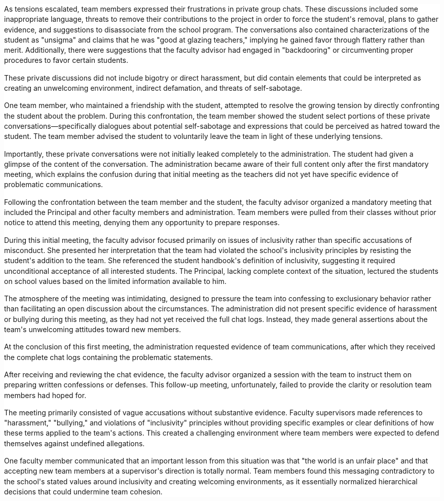 As tensions escalated, team members expressed their frustrations in private group chats. These discussions included some inappropriate language, threats to remove their contributions to the project in order to force the student's removal, plans to gather evidence, and suggestions to disassociate from the school program. The conversations also contained characterizations of the student as "unsigma" and claims that he was "good at glazing teachers," implying he gained favor through flattery rather than merit. Additionally, there were suggestions that the faculty advisor had engaged in "backdooring" or circumventing proper procedures to favor certain students.

These private discussions did not include bigotry or direct harassment, but did contain elements that could be interpreted as creating an unwelcoming environment, indirect defamation, and threats of self-sabotage.

One team member, who maintained a friendship with the student, attempted to resolve the growing tension by directly confronting the student about the problem. During this confrontation, the team member showed the student select portions of these private conversations—specifically dialogues about potential self-sabotage and expressions that could be perceived as hatred toward the student. The team member advised the student to voluntarily leave the team in light of these underlying tensions. 

Importantly, these private conversations were not initially leaked completely to the administration. The student had given a glimpse of the content of the conversation. The administration became aware of their full content only after the first mandatory meeting, which explains the confusion during that initial meeting as the teachers did not yet have specific evidence of problematic communications.

Following the confrontation between the team member and the student, the faculty advisor organized a mandatory meeting that included the Principal and other faculty members and administration. Team members were pulled from their classes without prior notice to attend this meeting, denying them any opportunity to prepare responses.

During this initial meeting, the faculty advisor focused primarily on issues of inclusivity rather than specific accusations of misconduct. She presented her interpretation that the team had violated the school's inclusivity principles by resisting the student's addition to the team. She referenced the student handbook's definition of inclusivity, suggesting it required unconditional acceptance of all interested students. The Principal, lacking complete context of the situation, lectured the students on school values based on the limited information available to him.

The atmosphere of the meeting was intimidating, designed to pressure the team into confessing to exclusionary behavior rather than facilitating an open discussion about the circumstances. The administration did not present specific evidence of harassment or bullying during this meeting, as they had not yet received the full chat logs. Instead, they made general assertions about the team's unwelcoming attitudes toward new members.

At the conclusion of this first meeting, the administration requested evidence of team communications, after which they received the complete chat logs containing the problematic statements.

After receiving and reviewing the chat evidence, the faculty advisor organized a session with the team to instruct them on preparing written confessions or defenses. This follow-up meeting, unfortunately, failed to provide the clarity or resolution team members had hoped for.

The meeting primarily consisted of vague accusations without substantive evidence. Faculty supervisors made references to "harassment," "bullying," and violations of "inclusivity" principles without providing specific examples or clear definitions of how these terms applied to the team's actions. This created a challenging environment where team members were expected to defend themselves against undefined allegations.

One faculty member communicated that an important lesson from this situation was that "the world is an unfair place" and that accepting new team members at a supervisor's direction is totally normal. Team members found this messaging contradictory to the school's stated values around inclusivity and creating welcoming environments, as it essentially normalized hierarchical decisions that could undermine team cohesion.
